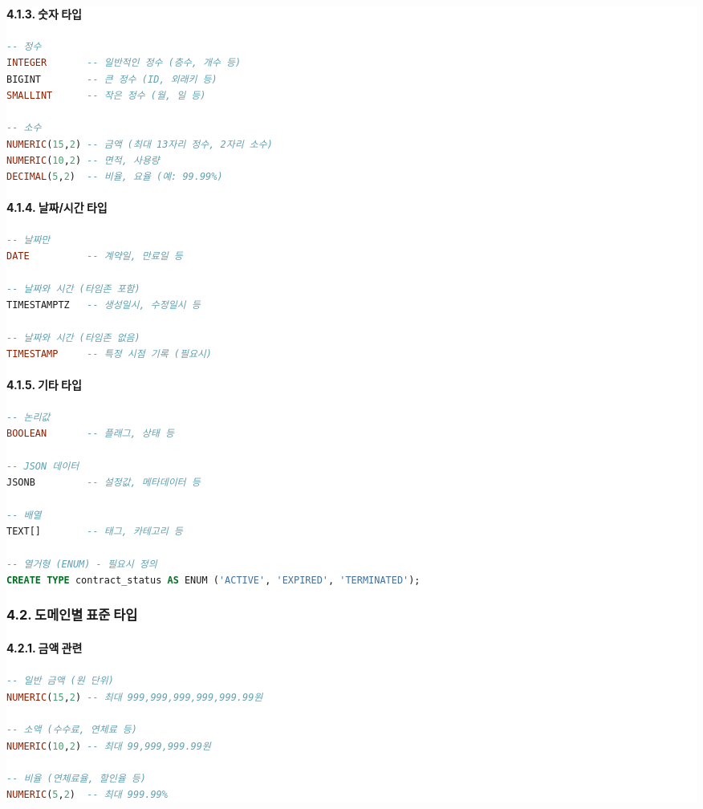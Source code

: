 #### 4.1.3. 숫자 타입
```sql
-- 정수
INTEGER       -- 일반적인 정수 (층수, 개수 등)
BIGINT        -- 큰 정수 (ID, 외래키 등)
SMALLINT      -- 작은 정수 (월, 일 등)

-- 소수
NUMERIC(15,2) -- 금액 (최대 13자리 정수, 2자리 소수)
NUMERIC(10,2) -- 면적, 사용량
DECIMAL(5,2)  -- 비율, 요율 (예: 99.99%)
```

#### 4.1.4. 날짜/시간 타입
```sql
-- 날짜만
DATE          -- 계약일, 만료일 등

-- 날짜와 시간 (타임존 포함)
TIMESTAMPTZ   -- 생성일시, 수정일시 등

-- 날짜와 시간 (타임존 없음)
TIMESTAMP     -- 특정 시점 기록 (필요시)
```

#### 4.1.5. 기타 타입
```sql
-- 논리값
BOOLEAN       -- 플래그, 상태 등

-- JSON 데이터
JSONB         -- 설정값, 메타데이터 등

-- 배열
TEXT[]        -- 태그, 카테고리 등

-- 열거형 (ENUM) - 필요시 정의
CREATE TYPE contract_status AS ENUM ('ACTIVE', 'EXPIRED', 'TERMINATED');
```

### 4.2. 도메인별 표준 타입

#### 4.2.1. 금액 관련
```sql
-- 일반 금액 (원 단위)
NUMERIC(15,2) -- 최대 999,999,999,999,999.99원

-- 소액 (수수료, 연체료 등)
NUMERIC(10,2) -- 최대 99,999,999.99원

-- 비율 (연체료율, 할인율 등)
NUMERIC(5,2)  -- 최대 999.99%
```
